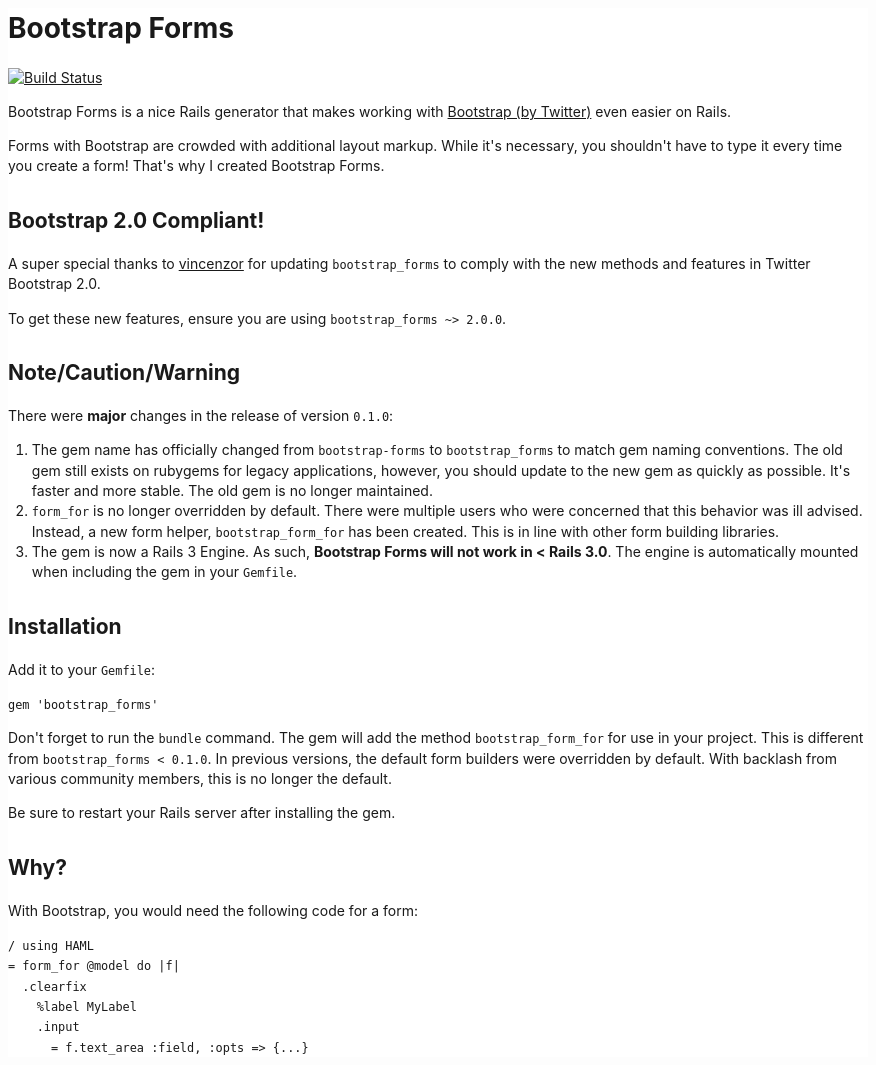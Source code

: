 Bootstrap Forms
===============
[![Build Status](https://secure.travis-ci.org/sethvargo/bootstrap_forms.png?branch=master)](http://travis-ci.org/sethvargo/bootstrap_forms)

Bootstrap Forms is a nice Rails generator that makes working with [Bootstrap (by Twitter)](http://twitter.github.com/bootstrap) even easier on Rails.

Forms with Bootstrap are crowded with additional layout markup. While it's necessary, you shouldn't have to type it every time you create a form! That's why I created Bootstrap Forms.

Bootstrap 2.0 Compliant!
------------------------
A super special thanks to [vincenzor](https://github.com/vincenzor) for updating `bootstrap_forms` to comply with the new methods and features in Twitter Bootstrap 2.0.

To get these new features, ensure you are using `bootstrap_forms ~> 2.0.0`.

Note/Caution/Warning
--------------------
There were **major** changes in the release of version `0.1.0`:

 1. The gem name has officially changed from `bootstrap-forms` to `bootstrap_forms` to match gem naming conventions. The old gem still exists on rubygems for legacy applications, however, you should update to the new gem as quickly as possible. It's faster and more stable. The old gem is no longer maintained.
 2. `form_for` is no longer overridden by default. There were multiple users who were concerned that this behavior was ill advised. Instead, a new form helper, `bootstrap_form_for` has been created. This is in line with other form building libraries.
 3. The gem is now a Rails 3 Engine. As such, **Bootstrap Forms will not work in < Rails 3.0**. The engine is automatically mounted when including the gem in your `Gemfile`.

Installation
------------
Add it to your `Gemfile`:

    gem 'bootstrap_forms'

Don't forget to run the `bundle` command. The gem will add the method `bootstrap_form_for` for use in your project. This is different from `bootstrap_forms < 0.1.0`. In previous versions, the default form builders were overridden by default. With backlash from various community members, this is no longer the default.

Be sure to restart your Rails server after installing the gem.

Why?
----
With Bootstrap, you would need the following code for a form:

```haml
/ using HAML
= form_for @model do |f|
  .clearfix
    %label MyLabel
    .input
      = f.text_area :field, :opts => {...}
```
